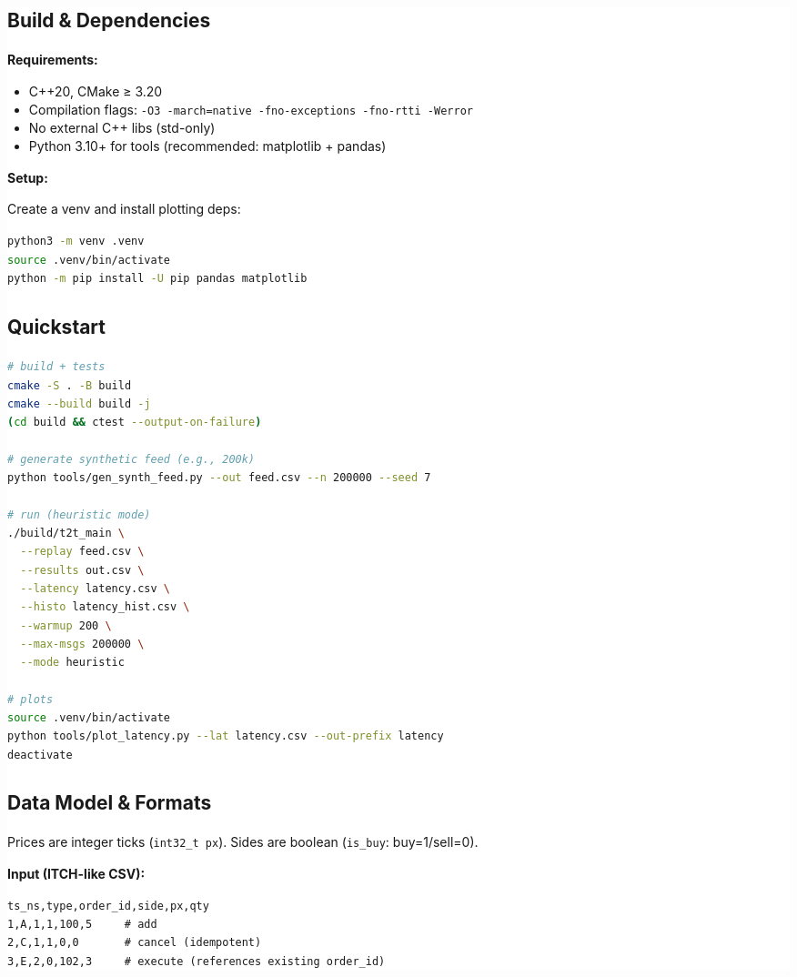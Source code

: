 ## Build & Dependencies

**Requirements:**
- C++20, CMake ≥ 3.20
- Compilation flags: `-O3 -march=native -fno-exceptions -fno-rtti -Werror`
- No external C++ libs (std-only)
- Python 3.10+ for tools (recommended: matplotlib + pandas)

**Setup:**

Create a venv and install plotting deps:
```bash
python3 -m venv .venv
source .venv/bin/activate
python -m pip install -U pip pandas matplotlib
```

## Quickstart

```bash
# build + tests
cmake -S . -B build
cmake --build build -j
(cd build && ctest --output-on-failure)

# generate synthetic feed (e.g., 200k)
python tools/gen_synth_feed.py --out feed.csv --n 200000 --seed 7

# run (heuristic mode)
./build/t2t_main \
  --replay feed.csv \
  --results out.csv \
  --latency latency.csv \
  --histo latency_hist.csv \
  --warmup 200 \
  --max-msgs 200000 \
  --mode heuristic

# plots
source .venv/bin/activate
python tools/plot_latency.py --lat latency.csv --out-prefix latency
deactivate
```

## Data Model & Formats

Prices are integer ticks (`int32_t px`). Sides are boolean (`is_buy`: buy=1/sell=0).

**Input (ITCH-like CSV):**
```csv
ts_ns,type,order_id,side,px,qty
1,A,1,1,100,5     # add
2,C,1,1,0,0       # cancel (idempotent)
3,E,2,0,102,3     # execute (references existing order_id)
```
